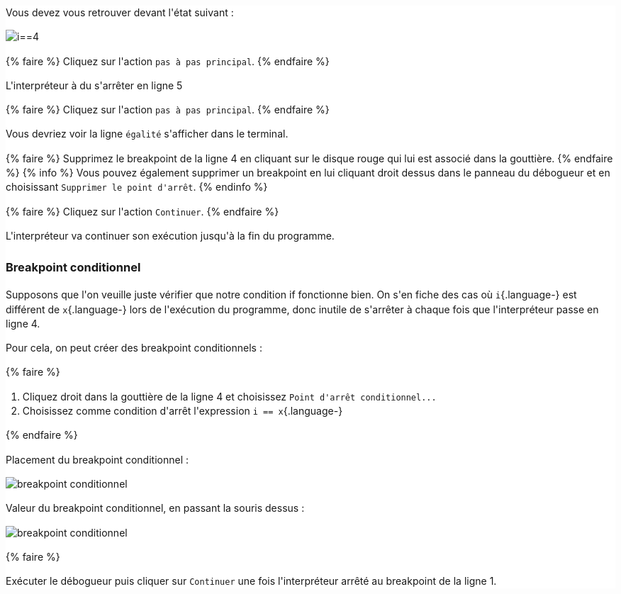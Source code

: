 Vous devez vous retrouver devant l'état suivant :

![i==4](./débogueur-action-i-4.png)

{% faire %}
Cliquez sur l'action `pas à pas principal`.
{% endfaire %}

L'interpréteur à du s'arrêter en ligne 5

{% faire %}
Cliquez sur l'action `pas à pas principal`.
{% endfaire %}

Vous devriez voir la ligne `égalité` s'afficher dans le terminal.

{% faire %}
Supprimez le breakpoint de la ligne 4 en cliquant sur le disque rouge qui lui est associé dans la gouttière.
{% endfaire %}
{% info %}
Vous pouvez également supprimer un breakpoint en lui cliquant droit dessus dans le panneau du débogueur et en choisissant `Supprimer le point d'arrêt`.
{% endinfo %}

{% faire %}
Cliquez sur l'action `Continuer`.
{% endfaire %}

L'interpréteur va continuer son exécution jusqu'à la fin du programme.

### Breakpoint conditionnel

Supposons que l'on veuille juste vérifier que notre condition if fonctionne bien. On s'en fiche des cas où `i`{.language-} est différent de `x`{.language-} lors de l'exécution du programme, donc inutile de s'arrêter à chaque fois que l'interpréteur passe en ligne 4.

Pour cela, on peut créer des breakpoint conditionnels :

{% faire %}

1. Cliquez droit dans la gouttière de la ligne 4 et choisissez `Point d'arrêt conditionnel...`
2. Choisissez comme condition d'arrêt l'expression `i == x`{.language-}

{% endfaire %}

Placement du breakpoint conditionnel :

![breakpoint conditionnel](./breakpoint-conditionnel.png)

Valeur du breakpoint conditionnel, en passant la souris dessus :

![breakpoint conditionnel](./breakpoint-conditionnel-valeur.png)

{% faire %}

Exécuter le débogueur puis cliquer sur `Continuer` une fois l'interpréteur arrêté au breakpoint de la ligne 1.
